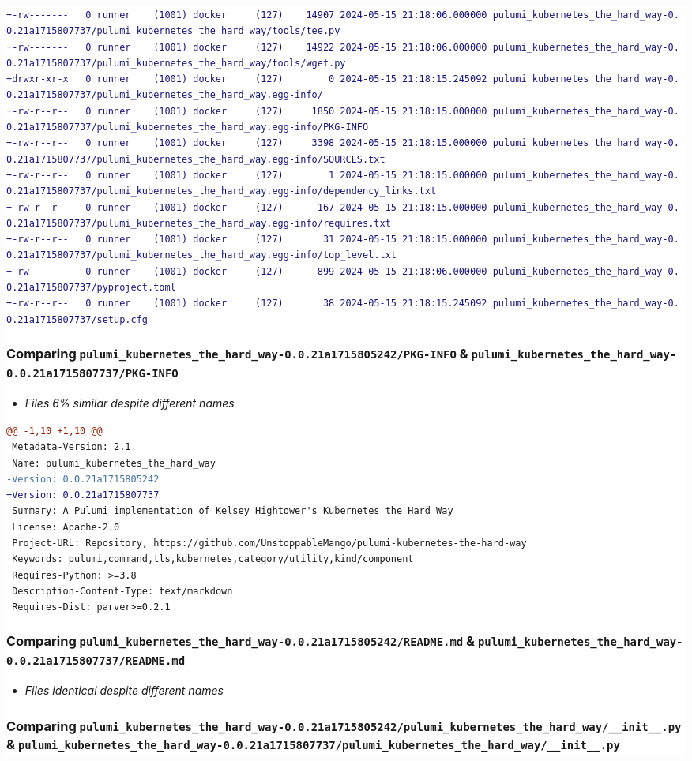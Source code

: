 ```diff
+-rw-------   0 runner    (1001) docker     (127)    14907 2024-05-15 21:18:06.000000 pulumi_kubernetes_the_hard_way-0.0.21a1715807737/pulumi_kubernetes_the_hard_way/tools/tee.py
+-rw-------   0 runner    (1001) docker     (127)    14922 2024-05-15 21:18:06.000000 pulumi_kubernetes_the_hard_way-0.0.21a1715807737/pulumi_kubernetes_the_hard_way/tools/wget.py
+drwxr-xr-x   0 runner    (1001) docker     (127)        0 2024-05-15 21:18:15.245092 pulumi_kubernetes_the_hard_way-0.0.21a1715807737/pulumi_kubernetes_the_hard_way.egg-info/
+-rw-r--r--   0 runner    (1001) docker     (127)     1850 2024-05-15 21:18:15.000000 pulumi_kubernetes_the_hard_way-0.0.21a1715807737/pulumi_kubernetes_the_hard_way.egg-info/PKG-INFO
+-rw-r--r--   0 runner    (1001) docker     (127)     3398 2024-05-15 21:18:15.000000 pulumi_kubernetes_the_hard_way-0.0.21a1715807737/pulumi_kubernetes_the_hard_way.egg-info/SOURCES.txt
+-rw-r--r--   0 runner    (1001) docker     (127)        1 2024-05-15 21:18:15.000000 pulumi_kubernetes_the_hard_way-0.0.21a1715807737/pulumi_kubernetes_the_hard_way.egg-info/dependency_links.txt
+-rw-r--r--   0 runner    (1001) docker     (127)      167 2024-05-15 21:18:15.000000 pulumi_kubernetes_the_hard_way-0.0.21a1715807737/pulumi_kubernetes_the_hard_way.egg-info/requires.txt
+-rw-r--r--   0 runner    (1001) docker     (127)       31 2024-05-15 21:18:15.000000 pulumi_kubernetes_the_hard_way-0.0.21a1715807737/pulumi_kubernetes_the_hard_way.egg-info/top_level.txt
+-rw-------   0 runner    (1001) docker     (127)      899 2024-05-15 21:18:06.000000 pulumi_kubernetes_the_hard_way-0.0.21a1715807737/pyproject.toml
+-rw-r--r--   0 runner    (1001) docker     (127)       38 2024-05-15 21:18:15.245092 pulumi_kubernetes_the_hard_way-0.0.21a1715807737/setup.cfg
```

### Comparing `pulumi_kubernetes_the_hard_way-0.0.21a1715805242/PKG-INFO` & `pulumi_kubernetes_the_hard_way-0.0.21a1715807737/PKG-INFO`

 * *Files 6% similar despite different names*

```diff
@@ -1,10 +1,10 @@
 Metadata-Version: 2.1
 Name: pulumi_kubernetes_the_hard_way
-Version: 0.0.21a1715805242
+Version: 0.0.21a1715807737
 Summary: A Pulumi implementation of Kelsey Hightower's Kubernetes the Hard Way
 License: Apache-2.0
 Project-URL: Repository, https://github.com/UnstoppableMango/pulumi-kubernetes-the-hard-way
 Keywords: pulumi,command,tls,kubernetes,category/utility,kind/component
 Requires-Python: >=3.8
 Description-Content-Type: text/markdown
 Requires-Dist: parver>=0.2.1
```

### Comparing `pulumi_kubernetes_the_hard_way-0.0.21a1715805242/README.md` & `pulumi_kubernetes_the_hard_way-0.0.21a1715807737/README.md`

 * *Files identical despite different names*

### Comparing `pulumi_kubernetes_the_hard_way-0.0.21a1715805242/pulumi_kubernetes_the_hard_way/__init__.py` & `pulumi_kubernetes_the_hard_way-0.0.21a1715807737/pulumi_kubernetes_the_hard_way/__init__.py`
